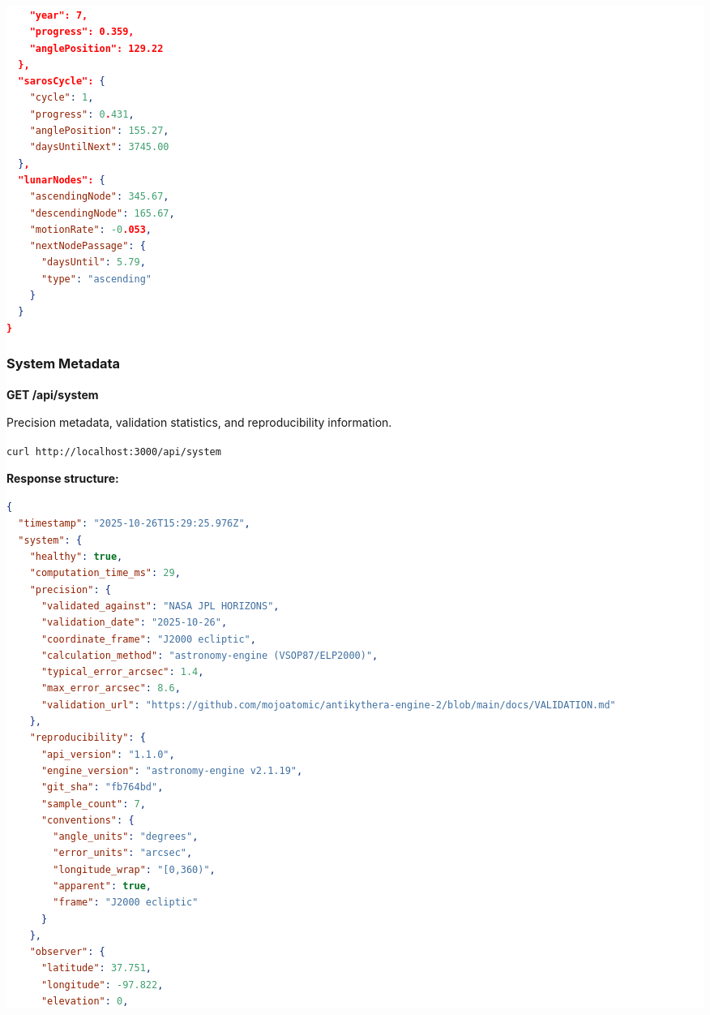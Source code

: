 ```json
    "year": 7,
    "progress": 0.359,
    "anglePosition": 129.22
  },
  "sarosCycle": {
    "cycle": 1,
    "progress": 0.431,
    "anglePosition": 155.27,
    "daysUntilNext": 3745.00
  },
  "lunarNodes": {
    "ascendingNode": 345.67,
    "descendingNode": 165.67,
    "motionRate": -0.053,
    "nextNodePassage": {
      "daysUntil": 5.79,
      "type": "ascending"
    }
  }
}
```

### System Metadata
**GET /api/system**

Precision metadata, validation statistics, and reproducibility information.

```bash
curl http://localhost:3000/api/system
```

**Response structure:**
```json
{
  "timestamp": "2025-10-26T15:29:25.976Z",
  "system": {
    "healthy": true,
    "computation_time_ms": 29,
    "precision": {
      "validated_against": "NASA JPL HORIZONS",
      "validation_date": "2025-10-26",
      "coordinate_frame": "J2000 ecliptic",
      "calculation_method": "astronomy-engine (VSOP87/ELP2000)",
      "typical_error_arcsec": 1.4,
      "max_error_arcsec": 8.6,
      "validation_url": "https://github.com/mojoatomic/antikythera-engine-2/blob/main/docs/VALIDATION.md"
    },
    "reproducibility": {
      "api_version": "1.1.0",
      "engine_version": "astronomy-engine v2.1.19",
      "git_sha": "fb764bd",
      "sample_count": 7,
      "conventions": {
        "angle_units": "degrees",
        "error_units": "arcsec",
        "longitude_wrap": "[0,360)",
        "apparent": true,
        "frame": "J2000 ecliptic"
      }
    },
    "observer": {
      "latitude": 37.751,
      "longitude": -97.822,
      "elevation": 0,
```